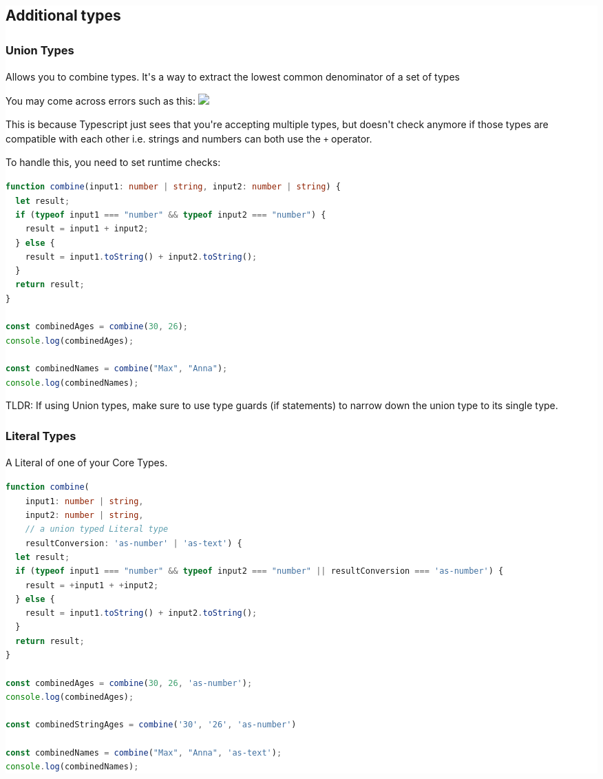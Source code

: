 ## Additional types

### Union Types

Allows you to combine types. It's a way to extract the lowest common denominator of a set of types

You may come across errors such as this:
![](CleanShot-2021-11-02-at-19.11.09@2x.png)

This is because Typescript just sees that you're accepting multiple types, but doesn't check anymore if those types are compatible with each other i.e. strings and numbers can both use the `+` operator.

To handle this, you need to set runtime checks:

```ts
function combine(input1: number | string, input2: number | string) {
  let result;
  if (typeof input1 === "number" && typeof input2 === "number") {
    result = input1 + input2;
  } else {
    result = input1.toString() + input2.toString();
  }
  return result;
}

const combinedAges = combine(30, 26);
console.log(combinedAges);

const combinedNames = combine("Max", "Anna");
console.log(combinedNames);
```

TLDR: If using Union types, make sure to use type guards (if statements) to narrow down the union type to its single type.

### Literal Types

A Literal of one of your Core Types.

```ts
function combine(
	input1: number | string,
	input2: number | string,
	// a union typed Literal type
	resultConversion: 'as-number' | 'as-text') {
  let result;
  if (typeof input1 === "number" && typeof input2 === "number" || resultConversion === 'as-number') {
    result = +input1 + +input2;
  } else {
    result = input1.toString() + input2.toString();
  }
  return result;
}

const combinedAges = combine(30, 26, 'as-number');
console.log(combinedAges);

const combinedStringAges = combine('30', '26', 'as-number')

const combinedNames = combine("Max", "Anna", 'as-text');
console.log(combinedNames);
```
